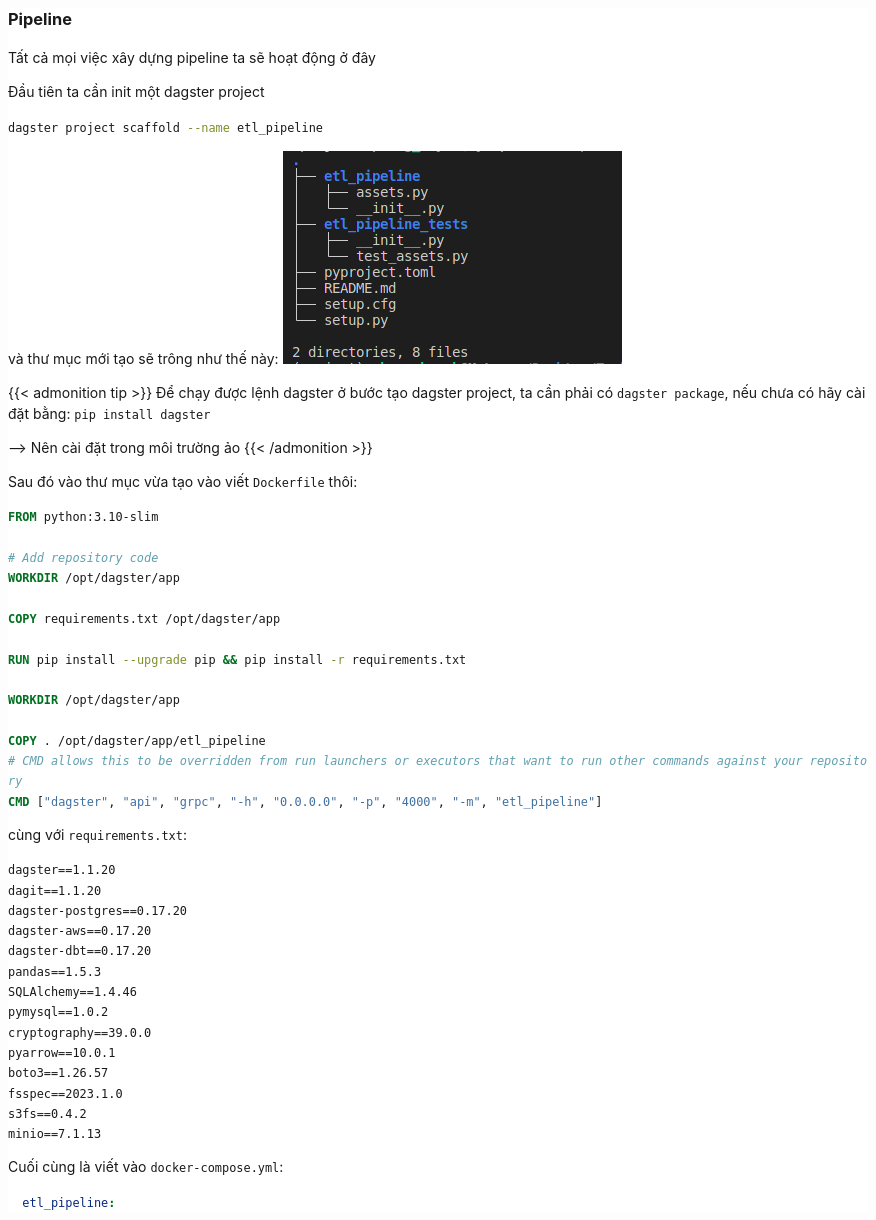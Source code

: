 ### Pipeline
Tất cả mọi việc xây dựng pipeline ta sẽ hoạt động ở đây

Đầu tiên ta cần init một dagster project
```bash
dagster project scaffold --name etl_pipeline
```
và thư mục mới tạo sẽ trông như thế này:
![tree](./img/projects-tree.png)

{{< admonition tip >}}
Để chạy được lệnh dagster ở bước tạo dagster project, ta cần phải có `dagster package`, nếu chưa có hãy cài đặt bằng: `pip install dagster`

--> Nên cài đặt trong môi trường ảo
{{< /admonition >}}

Sau đó vào thư mục vừa tạo vào viết `Dockerfile` thôi:
```Dockerfile
FROM python:3.10-slim

# Add repository code
WORKDIR /opt/dagster/app

COPY requirements.txt /opt/dagster/app

RUN pip install --upgrade pip && pip install -r requirements.txt

WORKDIR /opt/dagster/app

COPY . /opt/dagster/app/etl_pipeline
# CMD allows this to be overridden from run launchers or executors that want to run other commands against your repository
CMD ["dagster", "api", "grpc", "-h", "0.0.0.0", "-p", "4000", "-m", "etl_pipeline"]
```
cùng với `requirements.txt`:
```
dagster==1.1.20
dagit==1.1.20
dagster-postgres==0.17.20
dagster-aws==0.17.20
dagster-dbt==0.17.20
pandas==1.5.3
SQLAlchemy==1.4.46
pymysql==1.0.2
cryptography==39.0.0
pyarrow==10.0.1
boto3==1.26.57
fsspec==2023.1.0
s3fs==0.4.2
minio==7.1.13
```
Cuối cùng là viết vào `docker-compose.yml`:
```yml
  etl_pipeline:
```